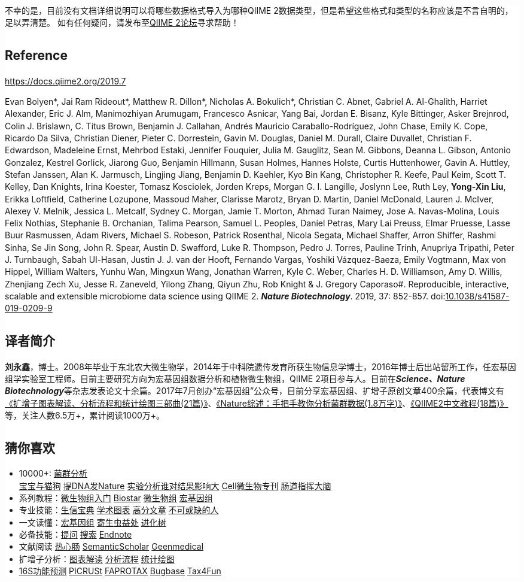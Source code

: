 不幸的是，目前没有文档详细说明可以将哪些数据格式导入为哪种QIIME 2数据类型，但是希望这些格式和类型的名称应该是不言自明的，足以弄清楚。 如有任何疑问，请发布至[QIIME 2论坛](https://forum.qiime2.org/)寻求帮助！

## Reference

https://docs.qiime2.org/2019.7

Evan Bolyen*, Jai Ram Rideout*, Matthew R. Dillon*, Nicholas A. Bokulich*, Christian C. Abnet, Gabriel A. Al-Ghalith, Harriet Alexander, Eric J. Alm, Manimozhiyan Arumugam, Francesco Asnicar, Yang Bai, Jordan E. Bisanz, Kyle Bittinger, Asker Brejnrod, Colin J. Brislawn, C. Titus Brown, Benjamin J. Callahan, Andrés Mauricio Caraballo-Rodríguez, John Chase, Emily K. Cope, Ricardo Da Silva, Christian Diener, Pieter C. Dorrestein, Gavin M. Douglas, Daniel M. Durall, Claire Duvallet, Christian F. Edwardson, Madeleine Ernst, Mehrbod Estaki, Jennifer Fouquier, Julia M. Gauglitz, Sean M. Gibbons, Deanna L. Gibson, Antonio Gonzalez, Kestrel Gorlick, Jiarong Guo, Benjamin Hillmann, Susan Holmes, Hannes Holste, Curtis Huttenhower, Gavin A. Huttley, Stefan Janssen, Alan K. Jarmusch, Lingjing Jiang, Benjamin D. Kaehler, Kyo Bin Kang, Christopher R. Keefe, Paul Keim, Scott T. Kelley, Dan Knights, Irina Koester, Tomasz Kosciolek, Jorden Kreps, Morgan G. I. Langille, Joslynn Lee, Ruth Ley, **Yong-Xin Liu**, Erikka Loftfield, Catherine Lozupone, Massoud Maher, Clarisse Marotz, Bryan D. Martin, Daniel McDonald, Lauren J. McIver, Alexey V. Melnik, Jessica L. Metcalf, Sydney C. Morgan, Jamie T. Morton, Ahmad Turan Naimey, Jose A. Navas-Molina, Louis Felix Nothias, Stephanie B. Orchanian, Talima Pearson, Samuel L. Peoples, Daniel Petras, Mary Lai Preuss, Elmar Pruesse, Lasse Buur Rasmussen, Adam Rivers, Michael S. Robeson, Patrick Rosenthal, Nicola Segata, Michael Shaffer, Arron Shiffer, Rashmi Sinha, Se Jin Song, John R. Spear, Austin D. Swafford, Luke R. Thompson, Pedro J. Torres, Pauline Trinh, Anupriya Tripathi, Peter J. Turnbaugh, Sabah Ul-Hasan, Justin J. J. van der Hooft, Fernando Vargas, Yoshiki Vázquez-Baeza, Emily Vogtmann, Max von Hippel, William Walters, Yunhu Wan, Mingxun Wang, Jonathan Warren, Kyle C. Weber, Charles H. D. Williamson, Amy D. Willis, Zhenjiang Zech Xu, Jesse R. Zaneveld, Yilong Zhang, Qiyun Zhu, Rob Knight & J. Gregory Caporaso#. Reproducible, interactive, scalable and extensible microbiome data science using QIIME 2. ***Nature Biotechnology***. 2019, 37: 852-857. doi:[10.1038/s41587-019-0209-9](https://doi.org/10.1038/s41587-019-0209-9)

## 译者简介

**刘永鑫**，博士。2008年毕业于东北农大微生物学，2014年于中科院遗传发育所获生物信息学博士，2016年博士后出站留所工作，任宏基因组学实验室工程师。目前主要研究方向为宏基因组数据分析和植物微生物组，QIIME 2项目参与人。目前在***Science、Nature Biotechnology***等杂志发表论文十余篇。2017年7月创办“宏基因组”公众号，目前分享宏基因组、扩增子原创文章400余篇，代表博文有[《扩增子图表解读、分析流程和统计绘图三部曲(21篇)》](https://mp.weixin.qq.com/s/u7PQn2ilsgmA6Ayu-oP1tw)、[《Nature综述：手把手教你分析菌群数据(1.8万字)》](https://mp.weixin.qq.com/s/F8Anj9djawaFEUQKkdE1lg)、[《QIIME2中文教程(18篇)》](https://mp.weixin.qq.com/s/IZLjdkRq2-36DJ9X792_MA)等，关注人数6.5万+，累计阅读1000万+。

## 猜你喜欢

- 10000+: [菌群分析](https://mp.weixin.qq.com/s/F8Anj9djawaFEUQKkdE1lg)  
[宝宝与猫狗](http://mp.weixin.qq.com/s/K3y3an-EaX8iaytmxdzHqA) [提DNA发Nature](http://mp.weixin.qq.com/s/lO5uiMjixJ6aYTjPX-IyaQ) [实验分析谁对结果影响大](http://mp.weixin.qq.com/s/cL_IAoPFfmelKMPMgltrfA)  [Cell微生物专刊](https://mp.weixin.qq.com/s/fN0gpD3bZJDXSp8x4ck-3Q) [肠道指挥大脑](https://mp.weixin.qq.com/s/pZO20VGl3Tf_OtFIbZ-zWw)
- 系列教程：[微生物组入门](http://mp.weixin.qq.com/s/sQyl5EctXFB95Oxg8YIasg) [Biostar](http://mp.weixin.qq.com/s/JL-n2nD6YL8vwuRtTVmQlQ) [微生物组](http://mp.weixin.qq.com/s/li7SdZVaCEyFQF8h6MMh2A)  [宏基因组](http://mp.weixin.qq.com/s/bcyvhFrNr6niqD13rQfZeg) 
- 专业技能：[生信宝典](http://mp.weixin.qq.com/s/2b3_8Vvv7McqCkEfUszW3A) [学术图表](http://mp.weixin.qq.com/s/SCT4oso_vI0UNIJZTaG95g) [高分文章](http://mp.weixin.qq.com/s/kD-x7K4hI5KMgGXikyLt0Q) [不可或缺的人](http://mp.weixin.qq.com/s/1nf7vwyvC3oemkTq_pu87A) 
- 一文读懂：[宏基因组](http://mp.weixin.qq.com/s/Vsm6BJgqsSvxEenIBrGVLw) [寄生虫益处](https://mp.weixin.qq.com/s/hX0K9TOLPnrZ6f8lUoSYag) [进化树](https://mp.weixin.qq.com/s/GV8rU3FZdc8Y-x931k_yrQ)
- 必备技能：[提问](http://mp.weixin.qq.com/s/xCif04bqZB14Z4OvesK0SQ) [搜索](http://mp.weixin.qq.com/s/wn2bqIPgT5UD-GP1qzkJFA)  [Endnote](http://mp.weixin.qq.com/s/SPblPs5ByPdb2C400kIK3w)
- 文献阅读 [热心肠](http://mp.weixin.qq.com/s/1uBeAQ0utxuzTTtfUx_UXA) [SemanticScholar](https://mp.weixin.qq.com/s/gaQiUrRqLpfTXzjyfbua6A) [Geenmedical](https://mp.weixin.qq.com/s/hc8g64aHN7qv8YhVfrsuvQ)
- 扩增子分析：[图表解读](http://mp.weixin.qq.com/s/oiVHO2S1JgYrKXPDU6fH2g) [分析流程](http://mp.weixin.qq.com/s/KrYyy3jjzAL0rQzVfV6h4A) [统计绘图](http://mp.weixin.qq.com/s/6tNePiaDsPPzEBZjiCXIRg) 
- [16S功能预测](http://mp.weixin.qq.com/s/sztbvfdf9wa-3HJXc_m8TQ)   [PICRUSt](https://mp.weixin.qq.com/s/LWtiwBbUCAadMZPaKKDMag)  [FAPROTAX](http://mp.weixin.qq.com/s/J8EwJD_PTDhqRaD7kXlK1A)  [Bugbase](https://mp.weixin.qq.com/s/1WdysPZWo0H6NSYiNpcMUQ) [Tax4Fun](http://mp.weixin.qq.com/s/dzsh44ue93xnAs7gTde7wg)